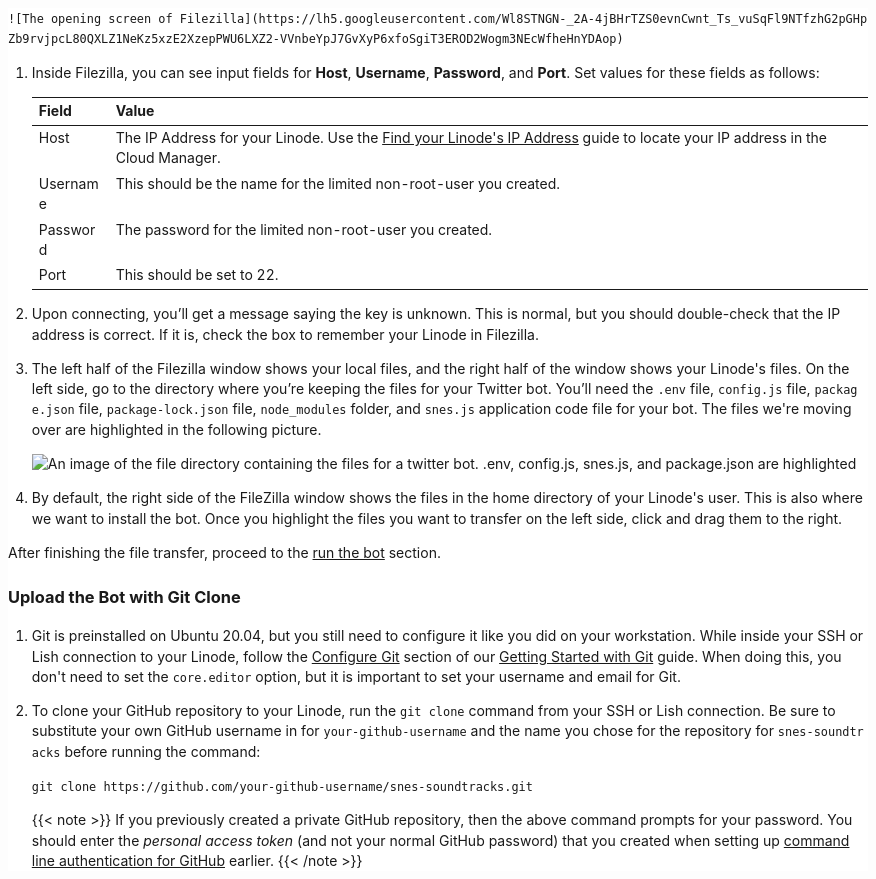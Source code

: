     ![The opening screen of Filezilla](https://lh5.googleusercontent.com/Wl8STNGN-_2A-4jBHrTZS0evnCwnt_Ts_vuSqFl9NTfzhG2pGHpZb9rvjpcL80QXLZ1NeKz5xzE2XzepPWU6LXZ2-VVnbeYpJ7GvXyP6xfoSgiT3EROD2Wogm3NEcWfheHnYDAop)

1. Inside Filezilla, you can see input fields for **Host**, **Username**, **Password**, and **Port**. Set values for these fields as follows:

    | Field | Value |
    |-------|-------|
    | Host | The IP Address for your Linode. Use the [Find your Linode's IP Address](/docs/guides/find-your-linodes-ip-address/) guide to locate your IP address in the Cloud Manager. |
    | Username | This should be the name for the limited non-root-user you created. |
    | Password | The password for the limited non-root-user you created. |
    | Port | This should be set to 22. |

1. Upon connecting, you’ll get a message saying the key is unknown. This is normal, but you should double-check that the IP address is correct. If it is, check the box to remember your Linode in Filezilla.

1. The left half of the Filezilla window shows your local files, and the right half of the window shows your Linode's files. On the left side, go to the directory where you’re keeping the files for your Twitter bot. You’ll need the `.env` file, `config.js` file, `package.json` file, `package-lock.json` file, `node_modules` folder, and `snes.js` application code file for your bot. The files we're moving over are highlighted in the following picture.

    ![An image of the file directory containing the files for a twitter bot. .env, config.js, snes.js, and package.json are highlighted](https://lh4.googleusercontent.com/LiCT5nHxonGW71MJ2tbk_FScrHkkhIPuyBDLq74jxtfeW5YE9yGk-dBlAvlSvQaeBC5NPpiWv-VyV4YCFbrQEZHRcHatviZSuplcSOwfHj84yRMNmZXwc96OlCXK_B9MSqtFkgp7)

1. By default, the right side of the FileZilla window shows the files in the home directory of your Linode's user. This is also where we want to install the bot. Once you highlight the files you want to transfer on the left side, click and drag them to the right.

After finishing the file transfer, proceed to the [run the bot](#run-the-bot-on-your-linode) section.

### Upload the Bot with Git Clone

1.  Git is preinstalled on Ubuntu 20.04, but you still need to configure it like you did on your workstation. While inside your SSH or Lish connection to your Linode, follow the [Configure Git](/docs/guides/how-to-configure-git/#configure-git) section of our [Getting Started with Git](/docs/guides/how-to-configure-git/) guide. When doing this, you don't need to set the `core.editor` option, but it is important to set your username and email for Git.

1.  To clone your GitHub repository to your Linode, run the `git clone` command from your SSH or Lish connection. Be sure to substitute your own GitHub username in for `your-github-username` and the name you chose for the repository for `snes-soundtracks` before running the command:

        git clone https://github.com/your-github-username/snes-soundtracks.git

    {{< note >}}
If you previously created a private GitHub repository, then the above command prompts for your password. You should enter the *personal access token* (and not your normal GitHub password) that you created when setting up [command line authentication for GitHub](https://docs.github.com/en/github/authenticating-to-github/keeping-your-account-and-data-secure/about-authentication-to-github#authenticating-with-the-command-line) earlier.
{{< /note >}}
